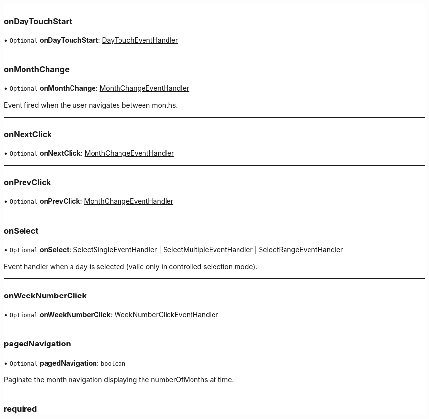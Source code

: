 ___

### onDayTouchStart

• `Optional` **onDayTouchStart**: [DayTouchEventHandler](../types/daytoucheventhandler.md)

___

### onMonthChange

• `Optional` **onMonthChange**: [MonthChangeEventHandler](../types/monthchangeeventhandler.md)

Event fired when the user navigates between months.

___

### onNextClick

• `Optional` **onNextClick**: [MonthChangeEventHandler](../types/monthchangeeventhandler.md)

___

### onPrevClick

• `Optional` **onPrevClick**: [MonthChangeEventHandler](../types/monthchangeeventhandler.md)

___

### onSelect

• `Optional` **onSelect**: [SelectSingleEventHandler](selectsingleeventhandler.md) \| [SelectMultipleEventHandler](../types/selectmultipleeventhandler.md) \| [SelectRangeEventHandler](../types/selectrangeeventhandler.md)

Event handler when a day is selected (valid only in controlled selection mode).

___

### onWeekNumberClick

• `Optional` **onWeekNumberClick**: [WeekNumberClickEventHandler](../types/weeknumberclickeventhandler.md)

___

### pagedNavigation

• `Optional` **pagedNavigation**: `boolean`

Paginate the month navigation displaying the [numberOfMonths](daypickerbase.md#numberofmonths) at time.

___

### required
